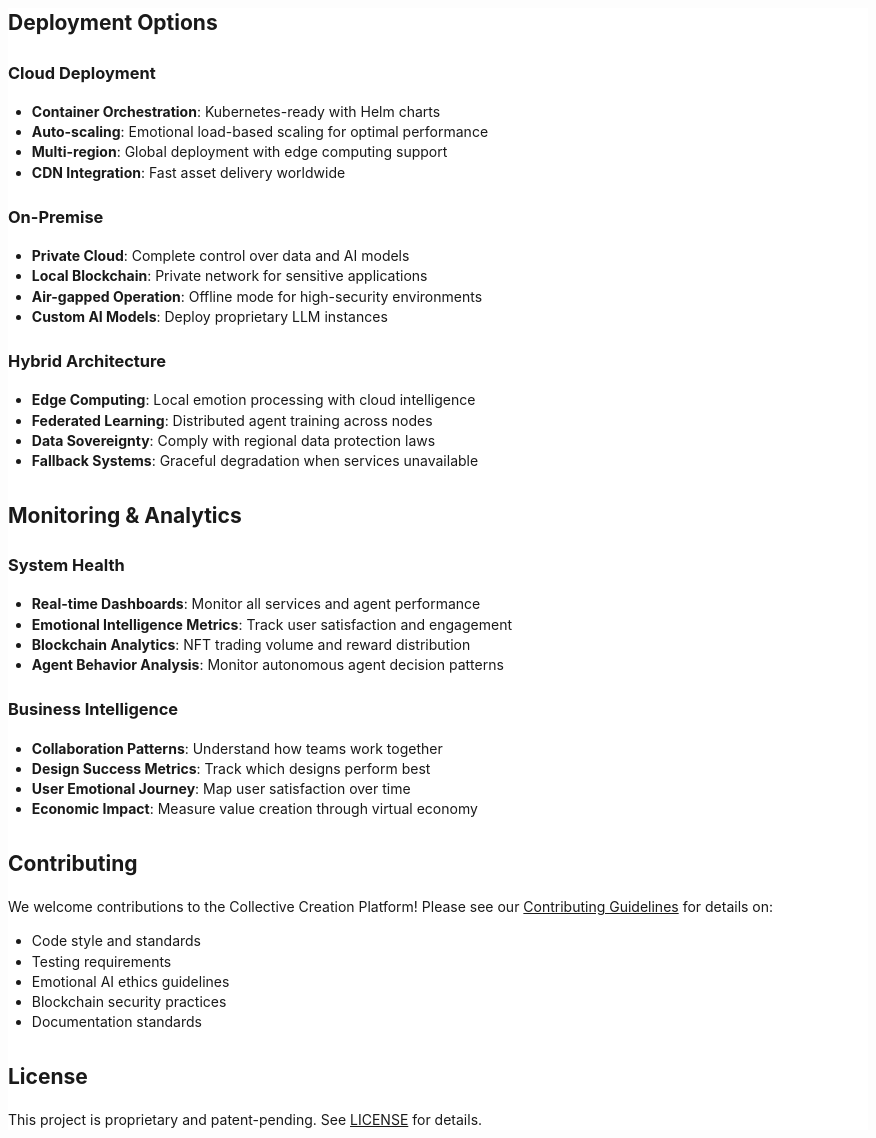 ## Deployment Options

### Cloud Deployment
- **Container Orchestration**: Kubernetes-ready with Helm charts
- **Auto-scaling**: Emotional load-based scaling for optimal performance
- **Multi-region**: Global deployment with edge computing support
- **CDN Integration**: Fast asset delivery worldwide

### On-Premise
- **Private Cloud**: Complete control over data and AI models
- **Local Blockchain**: Private network for sensitive applications
- **Air-gapped Operation**: Offline mode for high-security environments
- **Custom AI Models**: Deploy proprietary LLM instances

### Hybrid Architecture
- **Edge Computing**: Local emotion processing with cloud intelligence
- **Federated Learning**: Distributed agent training across nodes
- **Data Sovereignty**: Comply with regional data protection laws
- **Fallback Systems**: Graceful degradation when services unavailable

## Monitoring & Analytics

### System Health
- **Real-time Dashboards**: Monitor all services and agent performance
- **Emotional Intelligence Metrics**: Track user satisfaction and engagement
- **Blockchain Analytics**: NFT trading volume and reward distribution
- **Agent Behavior Analysis**: Monitor autonomous agent decision patterns

### Business Intelligence
- **Collaboration Patterns**: Understand how teams work together
- **Design Success Metrics**: Track which designs perform best
- **User Emotional Journey**: Map user satisfaction over time
- **Economic Impact**: Measure value creation through virtual economy

## Contributing

We welcome contributions to the Collective Creation Platform! Please see our [Contributing Guidelines](CONTRIBUTING.md) for details on:

- Code style and standards
- Testing requirements
- Emotional AI ethics guidelines
- Blockchain security practices
- Documentation standards

## License

This project is proprietary and patent-pending. See [LICENSE](LICENSE) for details.
